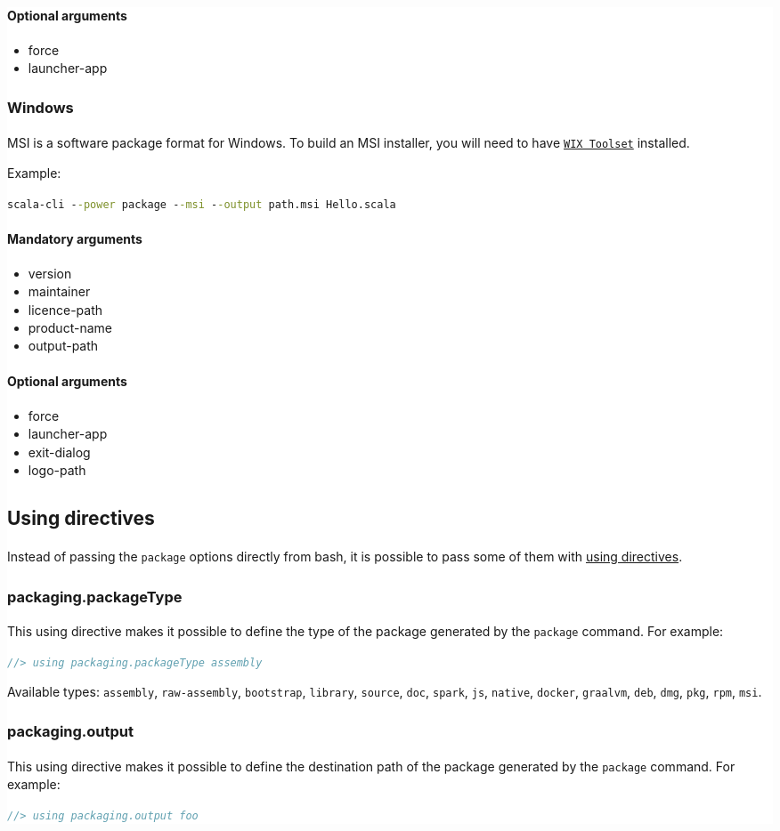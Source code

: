 #### Optional arguments
* force
* launcher-app

### Windows

MSI is a software package format for Windows.
To build an MSI installer, you will need to have [`WIX Toolset`](https://wixtoolset.org/) installed.

Example:

```cmd
scala-cli --power package --msi --output path.msi Hello.scala
```

#### Mandatory arguments
* version
* maintainer
* licence-path
* product-name
* output-path

#### Optional arguments
* force
* launcher-app
* exit-dialog
* logo-path

## Using directives

Instead of passing the `package` options directly from bash, it is possible to pass some of them with [using directives](../guides/introduction/using-directives).

### packaging.packageType

This using directive makes it possible to define the type of the package generated by the `package` command. For example:

```scala compile power
//> using packaging.packageType assembly
```

Available types: `assembly`, `raw-assembly`, `bootstrap`, `library`, `source`, `doc`, `spark`, `js`, `native`, `docker`, `graalvm`, `deb`, `dmg`, `pkg`, `rpm`, `msi`.

### packaging.output

This using directive makes it possible to define the destination path of the package generated by the `package` command. For example:

```scala compile power
//> using packaging.output foo
```

